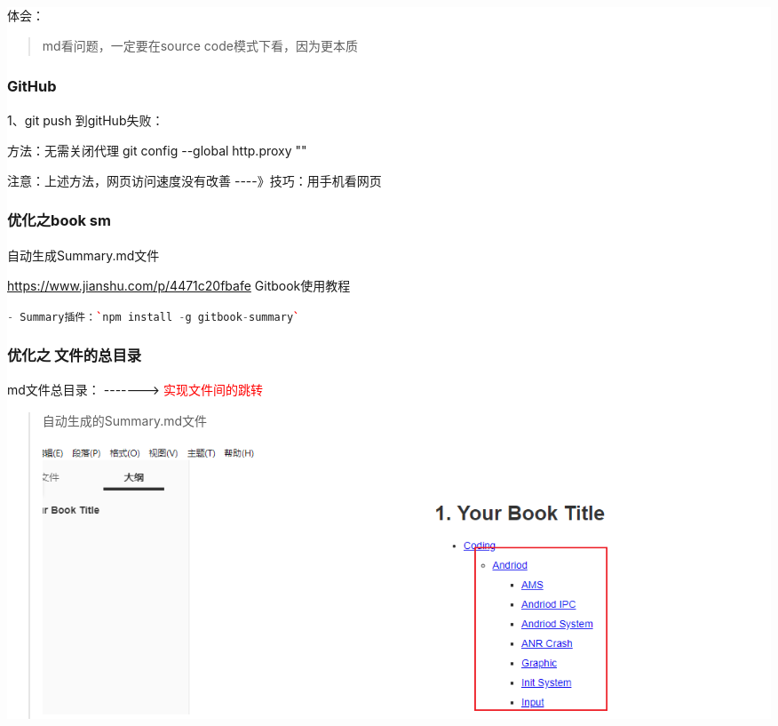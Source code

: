 





体会：

> md看问题，一定要在source code模式下看，因为更本质







### GitHub

1、git push 到gitHub失败：

方法：无需关闭代理
git config --global http.proxy ""

注意：上述方法，网页访问速度没有改善 ----》技巧：用手机看网页

### 优化之book sm

自动生成Summary.md文件



https://www.jianshu.com/p/4471c20fbafe  Gitbook使用教程

```cpp
- Summary插件：`npm install -g gitbook-summary`
```



### 优化之  文件的总目录

md文件总目录：   ------->  <font color='red'>实现文件间的跳转</font>

> 自动生成的Summary.md文件  
>
> ![image-20231105234938142](software_pcSettings.assets/image-20231105234938142.png)
